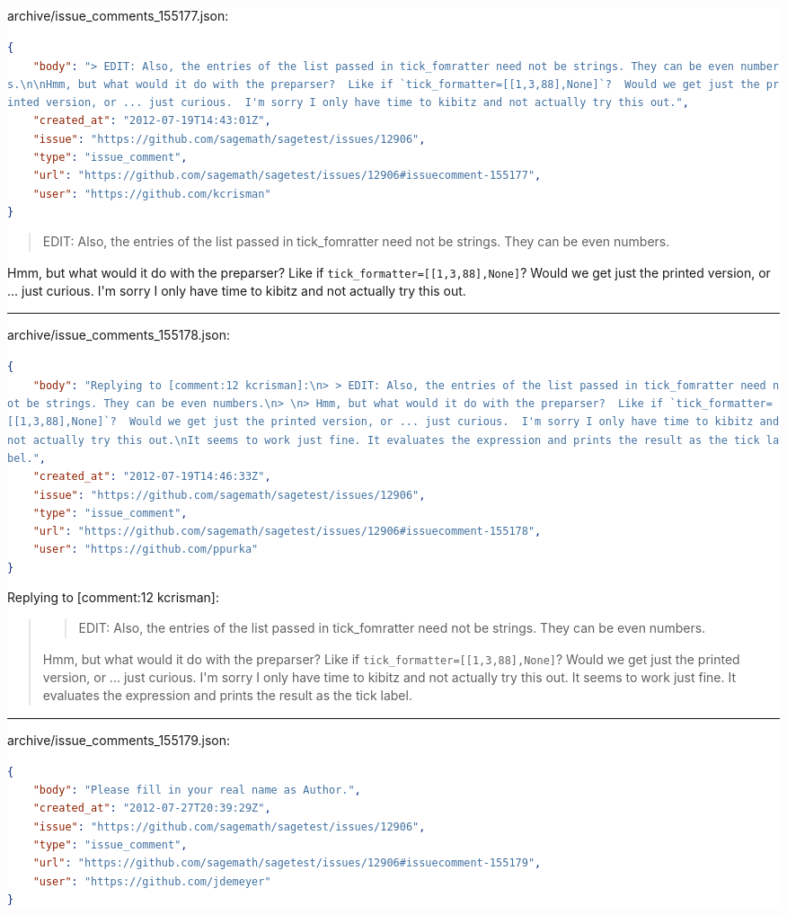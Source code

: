 archive/issue_comments_155177.json:
```json
{
    "body": "> EDIT: Also, the entries of the list passed in tick_fomratter need not be strings. They can be even numbers.\n\nHmm, but what would it do with the preparser?  Like if `tick_formatter=[[1,3,88],None]`?  Would we get just the printed version, or ... just curious.  I'm sorry I only have time to kibitz and not actually try this out.",
    "created_at": "2012-07-19T14:43:01Z",
    "issue": "https://github.com/sagemath/sagetest/issues/12906",
    "type": "issue_comment",
    "url": "https://github.com/sagemath/sagetest/issues/12906#issuecomment-155177",
    "user": "https://github.com/kcrisman"
}
```

> EDIT: Also, the entries of the list passed in tick_fomratter need not be strings. They can be even numbers.

Hmm, but what would it do with the preparser?  Like if `tick_formatter=[[1,3,88],None]`?  Would we get just the printed version, or ... just curious.  I'm sorry I only have time to kibitz and not actually try this out.



---

archive/issue_comments_155178.json:
```json
{
    "body": "Replying to [comment:12 kcrisman]:\n> > EDIT: Also, the entries of the list passed in tick_fomratter need not be strings. They can be even numbers.\n> \n> Hmm, but what would it do with the preparser?  Like if `tick_formatter=[[1,3,88],None]`?  Would we get just the printed version, or ... just curious.  I'm sorry I only have time to kibitz and not actually try this out.\nIt seems to work just fine. It evaluates the expression and prints the result as the tick label.",
    "created_at": "2012-07-19T14:46:33Z",
    "issue": "https://github.com/sagemath/sagetest/issues/12906",
    "type": "issue_comment",
    "url": "https://github.com/sagemath/sagetest/issues/12906#issuecomment-155178",
    "user": "https://github.com/ppurka"
}
```

Replying to [comment:12 kcrisman]:
> > EDIT: Also, the entries of the list passed in tick_fomratter need not be strings. They can be even numbers.
> 
> Hmm, but what would it do with the preparser?  Like if `tick_formatter=[[1,3,88],None]`?  Would we get just the printed version, or ... just curious.  I'm sorry I only have time to kibitz and not actually try this out.
It seems to work just fine. It evaluates the expression and prints the result as the tick label.



---

archive/issue_comments_155179.json:
```json
{
    "body": "Please fill in your real name as Author.",
    "created_at": "2012-07-27T20:39:29Z",
    "issue": "https://github.com/sagemath/sagetest/issues/12906",
    "type": "issue_comment",
    "url": "https://github.com/sagemath/sagetest/issues/12906#issuecomment-155179",
    "user": "https://github.com/jdemeyer"
}
```
